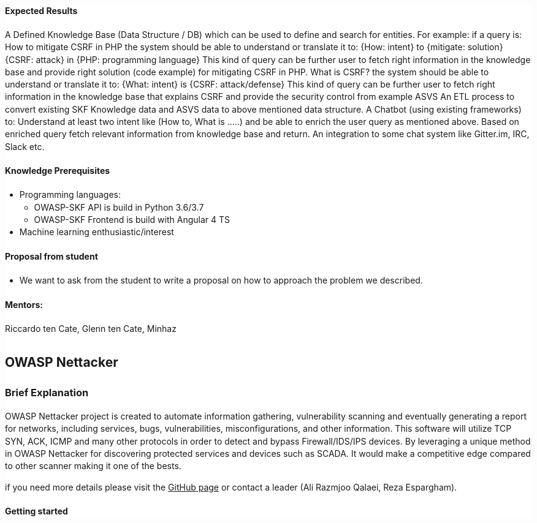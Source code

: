 #### Expected Results

A Defined Knowledge Base (Data Structure / DB) which can be used to define and search for entities. For example: if a query is:
How to mitigate CSRF in PHP the system should be able to understand or translate it to: {How: intent} to {mitigate: solution} {CSRF: attack} in {PHP: programming language} This kind of query can be further user to
fetch right information in the knowledge base and provide right solution (code example) for mitigating CSRF in PHP.
What is CSRF? the system should be able to understand or translate it to: {What: intent} is {CSRF: attack/defense} This kind of query can be further user to fetch right information in the knowledge base that
explains CSRF and provide the security control from example ASVS
An ETL process to convert existing SKF Knowledge data and ASVS data to above mentioned data structure.
A Chatbot (using existing frameworks) to:
Understand at least two intent like (How to, What is …..) and be able to enrich the user query as mentioned above.
Based on enriched query fetch relevant information from knowledge base and return.
An integration to some chat system like Gitter.im, IRC, Slack etc.

#### Knowledge Prerequisites

- Programming languages:
  - OWASP-SKF API is build in Python 3.6/3.7
  - OWASP-SKF Frontend is build with Angular 4 TS
- Machine learning enthusiastic/interest

#### Proposal from student

- We want to ask from the student to write a proposal on how to approach the problem we described.

#### Mentors:

Riccardo ten Cate, Glenn ten Cate, Minhaz

## OWASP Nettacker

### Brief Explanation

OWASP Nettacker project is created to automate information gathering, vulnerability scanning and eventually generating a report for networks, including services, bugs, vulnerabilities, misconfigurations, and other information.
This software will utilize TCP SYN, ACK, ICMP and many other protocols in order to detect and bypass Firewall/IDS/IPS devices. By leveraging a unique method in OWASP Nettacker for discovering protected services and devices
such as SCADA. It would make a competitive edge compared to other scanner making it one of the bests.

if you need more details please visit the [GitHub page](https://github.com/viraintel/OWASP-Nettacker) or contact a leader (Ali Razmjoo Qalaei, Reza Espargham).

#### Getting started
